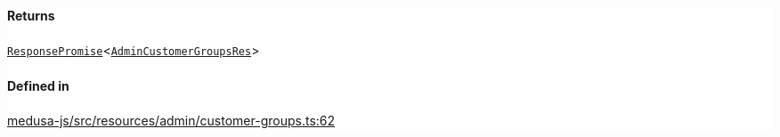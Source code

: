 #### Returns

[`ResponsePromise`](../modules/internal.md#responsepromise)<[`AdminCustomerGroupsRes`](../modules/internal-5.md#admincustomergroupsres)\>

#### Defined in

[medusa-js/src/resources/admin/customer-groups.ts:62](https://github.com/chiubaca/medusa/blob/c14b68fb7/packages/medusa-js/src/resources/admin/customer-groups.ts#L62)
